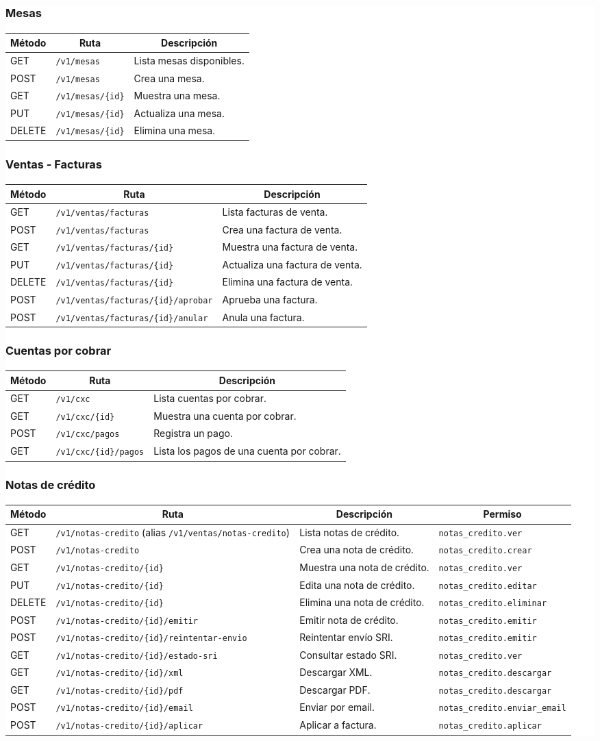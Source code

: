 ### Mesas
| Método | Ruta | Descripción |
| ------ | ---- | ----------- |
| GET | `/v1/mesas` | Lista mesas disponibles. |
| POST | `/v1/mesas` | Crea una mesa. |
| GET | `/v1/mesas/{id}` | Muestra una mesa. |
| PUT | `/v1/mesas/{id}` | Actualiza una mesa. |
| DELETE | `/v1/mesas/{id}` | Elimina una mesa. |

### Ventas - Facturas
| Método | Ruta | Descripción |
| ------ | ---- | ----------- |
| GET | `/v1/ventas/facturas` | Lista facturas de venta. |
| POST | `/v1/ventas/facturas` | Crea una factura de venta. |
| GET | `/v1/ventas/facturas/{id}` | Muestra una factura de venta. |
| PUT | `/v1/ventas/facturas/{id}` | Actualiza una factura de venta. |
| DELETE | `/v1/ventas/facturas/{id}` | Elimina una factura de venta. |
| POST | `/v1/ventas/facturas/{id}/aprobar` | Aprueba una factura. |
| POST | `/v1/ventas/facturas/{id}/anular` | Anula una factura. |

### Cuentas por cobrar
| Método | Ruta | Descripción |
| ------ | ---- | ----------- |
| GET | `/v1/cxc` | Lista cuentas por cobrar. |
| GET | `/v1/cxc/{id}` | Muestra una cuenta por cobrar. |
| POST | `/v1/cxc/pagos` | Registra un pago. |
| GET | `/v1/cxc/{id}/pagos` | Lista los pagos de una cuenta por cobrar. |

### Notas de crédito
| Método | Ruta | Descripción | Permiso |
| ------ | ---- | ----------- | ------- |
| GET | `/v1/notas-credito` (alias `/v1/ventas/notas-credito`) | Lista notas de crédito. | `notas_credito.ver` |
| POST | `/v1/notas-credito` | Crea una nota de crédito. | `notas_credito.crear` |
| GET | `/v1/notas-credito/{id}` | Muestra una nota de crédito. | `notas_credito.ver` |
| PUT | `/v1/notas-credito/{id}` | Edita una nota de crédito. | `notas_credito.editar` |
| DELETE | `/v1/notas-credito/{id}` | Elimina una nota de crédito. | `notas_credito.eliminar` |
| POST | `/v1/notas-credito/{id}/emitir` | Emitir nota de crédito. | `notas_credito.emitir` |
| POST | `/v1/notas-credito/{id}/reintentar-envio` | Reintentar envío SRI. | `notas_credito.emitir` |
| GET | `/v1/notas-credito/{id}/estado-sri` | Consultar estado SRI. | `notas_credito.ver` |
| GET | `/v1/notas-credito/{id}/xml` | Descargar XML. | `notas_credito.descargar` |
| GET | `/v1/notas-credito/{id}/pdf` | Descargar PDF. | `notas_credito.descargar` |
| POST | `/v1/notas-credito/{id}/email` | Enviar por email. | `notas_credito.enviar_email` |
| POST | `/v1/notas-credito/{id}/aplicar` | Aplicar a factura. | `notas_credito.aplicar` |